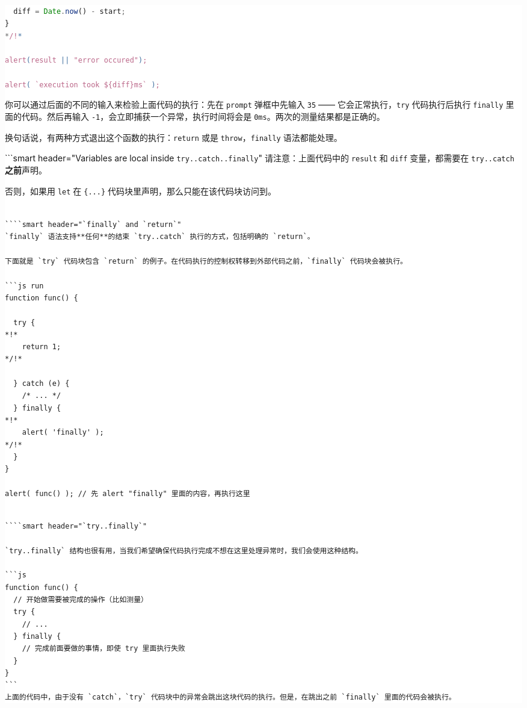 ```js run
  diff = Date.now() - start;
}
*/!*

alert(result || "error occured");

alert( `execution took ${diff}ms` );
```

你可以通过后面的不同的输入来检验上面代码的执行：先在 `prompt` 弹框中先输入 `35` —— 它会正常执行，`try` 代码执行后执行 `finally` 里面的代码。然后再输入 `-1`，会立即捕获一个异常，执行时间将会是 `0ms`。两次的测量结果都是正确的。

换句话说，有两种方式退出这个函数的执行：`return` 或是 `throw`，`finally` 语法都能处理。


```smart header="Variables are local inside `try..catch..finally`"
请注意：上面代码中的 `result` 和 `diff` 变量，都需要在 `try..catch` **之前**声明。

否则，如果用 `let` 在 `{...}` 代码块里声明，那么只能在该代码块访问到。
```

````smart header="`finally` and `return`"
`finally` 语法支持**任何**的结束 `try..catch` 执行的方式，包括明确的 `return`。

下面就是 `try` 代码块包含 `return` 的例子。在代码执行的控制权转移到外部代码之前，`finally` 代码块会被执行。

```js run
function func() {

  try {
*!*
    return 1;
*/!*

  } catch (e) {
    /* ... */
  } finally {
*!*
    alert( 'finally' );
*/!*
  }
}

alert( func() ); // 先 alert "finally" 里面的内容，再执行这里
```
````

````smart header="`try..finally`"

`try..finally` 结构也很有用，当我们希望确保代码执行完成不想在这里处理异常时，我们会使用这种结构。

```js
function func() {
  // 开始做需要被完成的操作（比如测量）
  try {
    // ...
  } finally {
    // 完成前面要做的事情，即使 try 里面执行失败
  }
}
```
上面的代码中，由于没有 `catch`，`try` 代码块中的异常会跳出这块代码的执行。但是，在跳出之前 `finally` 里面的代码会被执行。
````
